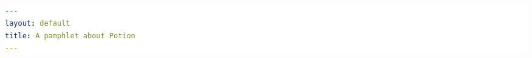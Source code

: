 ```yaml
---
layout: default
title: A pamphlet about Potion
---
```

<iframe src="pamphlet-inner.html" style="width: 100%; height: 100%; min-height: 800px;"></iframe>